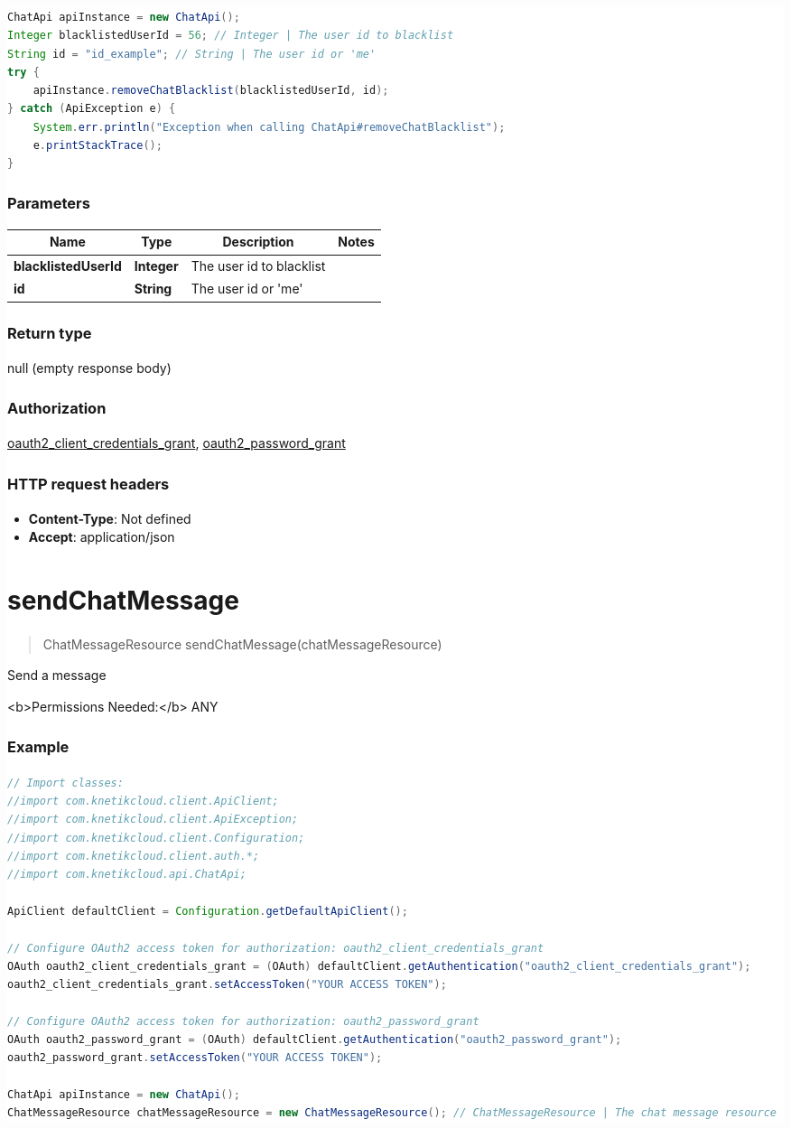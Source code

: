 ```java
ChatApi apiInstance = new ChatApi();
Integer blacklistedUserId = 56; // Integer | The user id to blacklist
String id = "id_example"; // String | The user id or 'me'
try {
    apiInstance.removeChatBlacklist(blacklistedUserId, id);
} catch (ApiException e) {
    System.err.println("Exception when calling ChatApi#removeChatBlacklist");
    e.printStackTrace();
}
```

### Parameters

Name | Type | Description  | Notes
------------- | ------------- | ------------- | -------------
 **blacklistedUserId** | **Integer**| The user id to blacklist |
 **id** | **String**| The user id or &#39;me&#39; |

### Return type

null (empty response body)

### Authorization

[oauth2_client_credentials_grant](../README.md#oauth2_client_credentials_grant), [oauth2_password_grant](../README.md#oauth2_password_grant)

### HTTP request headers

 - **Content-Type**: Not defined
 - **Accept**: application/json

<a name="sendChatMessage"></a>
# **sendChatMessage**
> ChatMessageResource sendChatMessage(chatMessageResource)

Send a message

&lt;b&gt;Permissions Needed:&lt;/b&gt; ANY

### Example
```java
// Import classes:
//import com.knetikcloud.client.ApiClient;
//import com.knetikcloud.client.ApiException;
//import com.knetikcloud.client.Configuration;
//import com.knetikcloud.client.auth.*;
//import com.knetikcloud.api.ChatApi;

ApiClient defaultClient = Configuration.getDefaultApiClient();

// Configure OAuth2 access token for authorization: oauth2_client_credentials_grant
OAuth oauth2_client_credentials_grant = (OAuth) defaultClient.getAuthentication("oauth2_client_credentials_grant");
oauth2_client_credentials_grant.setAccessToken("YOUR ACCESS TOKEN");

// Configure OAuth2 access token for authorization: oauth2_password_grant
OAuth oauth2_password_grant = (OAuth) defaultClient.getAuthentication("oauth2_password_grant");
oauth2_password_grant.setAccessToken("YOUR ACCESS TOKEN");

ChatApi apiInstance = new ChatApi();
ChatMessageResource chatMessageResource = new ChatMessageResource(); // ChatMessageResource | The chat message resource
```